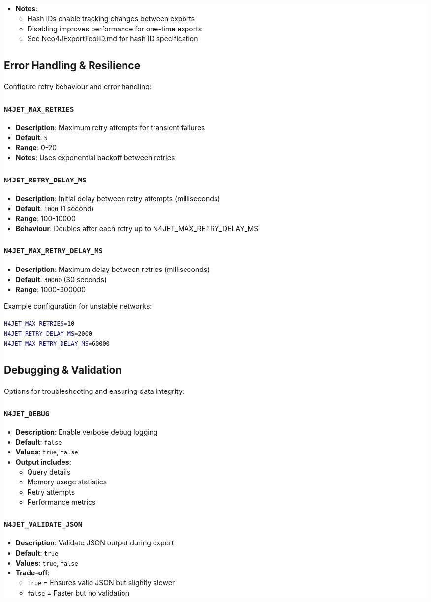 - **Notes**: 
  - Hash IDs enable tracking changes between exports
  - Disabling improves performance for one-time exports
  - See [Neo4JExportToolID.md](Neo4JExportToolID.md) for hash ID specification

## Error Handling & Resilience

Configure retry behaviour and error handling:

### `N4JET_MAX_RETRIES`
- **Description**: Maximum retry attempts for transient failures
- **Default**: `5`
- **Range**: 0-20
- **Notes**: Uses exponential backoff between retries

### `N4JET_RETRY_DELAY_MS`
- **Description**: Initial delay between retry attempts (milliseconds)
- **Default**: `1000` (1 second)
- **Range**: 100-10000
- **Behaviour**: Doubles after each retry up to N4JET_MAX_RETRY_DELAY_MS

### `N4JET_MAX_RETRY_DELAY_MS`
- **Description**: Maximum delay between retries (milliseconds)
- **Default**: `30000` (30 seconds)
- **Range**: 1000-300000

Example configuration for unstable networks:
```bash
N4JET_MAX_RETRIES=10
N4JET_RETRY_DELAY_MS=2000
N4JET_MAX_RETRY_DELAY_MS=60000
```

## Debugging & Validation

Options for troubleshooting and ensuring data integrity:

### `N4JET_DEBUG`
- **Description**: Enable verbose debug logging
- **Default**: `false`
- **Values**: `true`, `false`
- **Output includes**:
  - Query details
  - Memory usage statistics
  - Retry attempts
  - Performance metrics

### `N4JET_VALIDATE_JSON`
- **Description**: Validate JSON output during export
- **Default**: `true`
- **Values**: `true`, `false`
- **Trade-off**:
  - `true` = Ensures valid JSON but slightly slower
  - `false` = Faster but no validation
